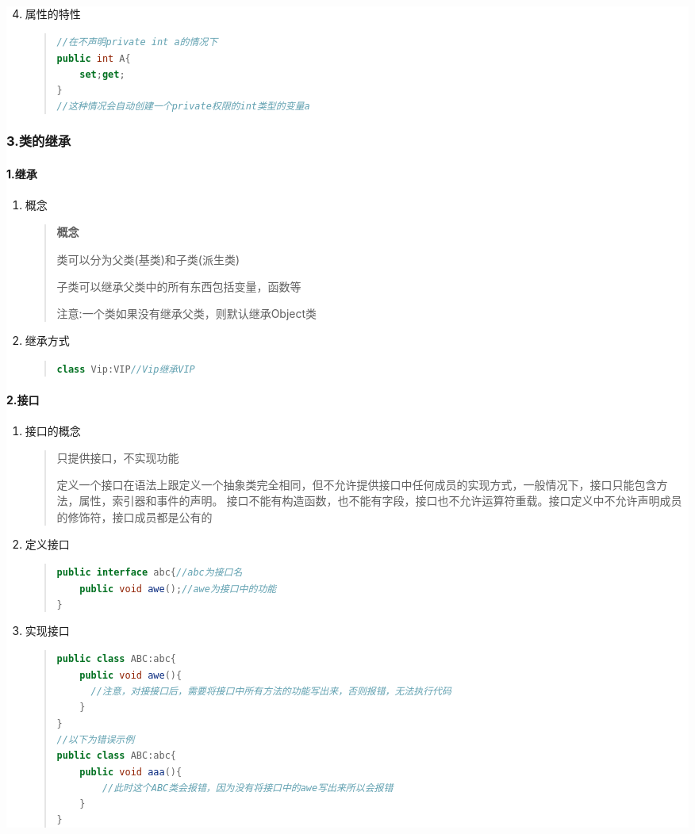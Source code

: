 4. 属性的特性

	> ```c#
	> //在不声明private int a的情况下
	> public int A{
	>     set;get;
	> }
	> //这种情况会自动创建一个private权限的int类型的变量a
	> ```

### 3.类的继承

#### 1.继承

1. 概念

	> **概念**
	>
	> 类可以分为父类(基类)和子类(派生类)
	>
	> 子类可以继承父类中的所有东西包括变量，函数等
	>
	> 注意:一个类如果没有继承父类，则默认继承Object类

2. 继承方式

	> ```c#
	> class Vip:VIP//Vip继承VIP
	> ```
	>
	> 

#### 2.接口

1. 接口的概念

	> 只提供接口，不实现功能
	>
	> 定义一个接口在语法上跟定义一个抽象类完全相同，但不允许提供接口中任何成员的实现方式，一般情况下，接口只能包含方法，属性，索引器和事件的声明。 接口不能有构造函数，也不能有字段，接口也不允许运算符重载。接口定义中不允许声明成员的修饰符，接口成员都是公有的

2. 定义接口

	> ```c#
	> public interface abc{//abc为接口名
	>     public void awe();//awe为接口中的功能
	> }
	> ```

3. 实现接口

	> ```c#
	> public class ABC:abc{
	>     public void awe(){
	>       //注意，对接接口后，需要将接口中所有方法的功能写出来，否则报错，无法执行代码      
	>     }
	> }
	> //以下为错误示例
	> public class ABC:abc{
	>     public void aaa(){
	>         //此时这个ABC类会报错，因为没有将接口中的awe写出来所以会报错    
	>     }
	> }
	> ```
